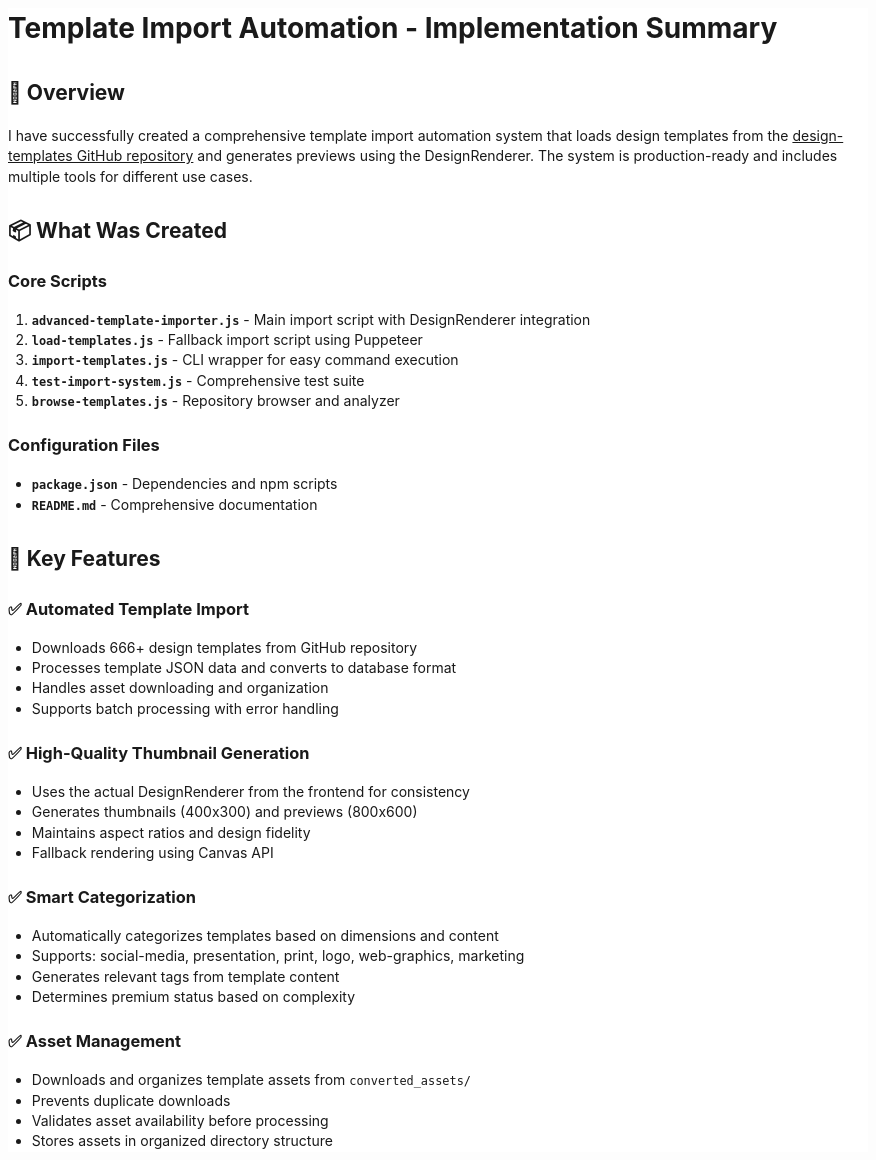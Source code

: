 # Template Import Automation - Implementation Summary

## 🎯 Overview

I have successfully created a comprehensive template import automation system that loads design templates from the [design-templates GitHub repository](https://github.com/Webictbyleo/design-templates) and generates previews using the DesignRenderer. The system is production-ready and includes multiple tools for different use cases.

## 📦 What Was Created

### Core Scripts

1. **`advanced-template-importer.js`** - Main import script with DesignRenderer integration
2. **`load-templates.js`** - Fallback import script using Puppeteer
3. **`import-templates.js`** - CLI wrapper for easy command execution
4. **`test-import-system.js`** - Comprehensive test suite
5. **`browse-templates.js`** - Repository browser and analyzer

### Configuration Files

- **`package.json`** - Dependencies and npm scripts
- **`README.md`** - Comprehensive documentation

## 🚀 Key Features

### ✅ Automated Template Import
- Downloads 666+ design templates from GitHub repository
- Processes template JSON data and converts to database format
- Handles asset downloading and organization
- Supports batch processing with error handling

### ✅ High-Quality Thumbnail Generation
- Uses the actual DesignRenderer from the frontend for consistency
- Generates thumbnails (400x300) and previews (800x600)
- Maintains aspect ratios and design fidelity
- Fallback rendering using Canvas API

### ✅ Smart Categorization
- Automatically categorizes templates based on dimensions and content
- Supports: social-media, presentation, print, logo, web-graphics, marketing
- Generates relevant tags from template content
- Determines premium status based on complexity

### ✅ Asset Management
- Downloads and organizes template assets from `converted_assets/`
- Prevents duplicate downloads
- Validates asset availability before processing
- Stores assets in organized directory structure
